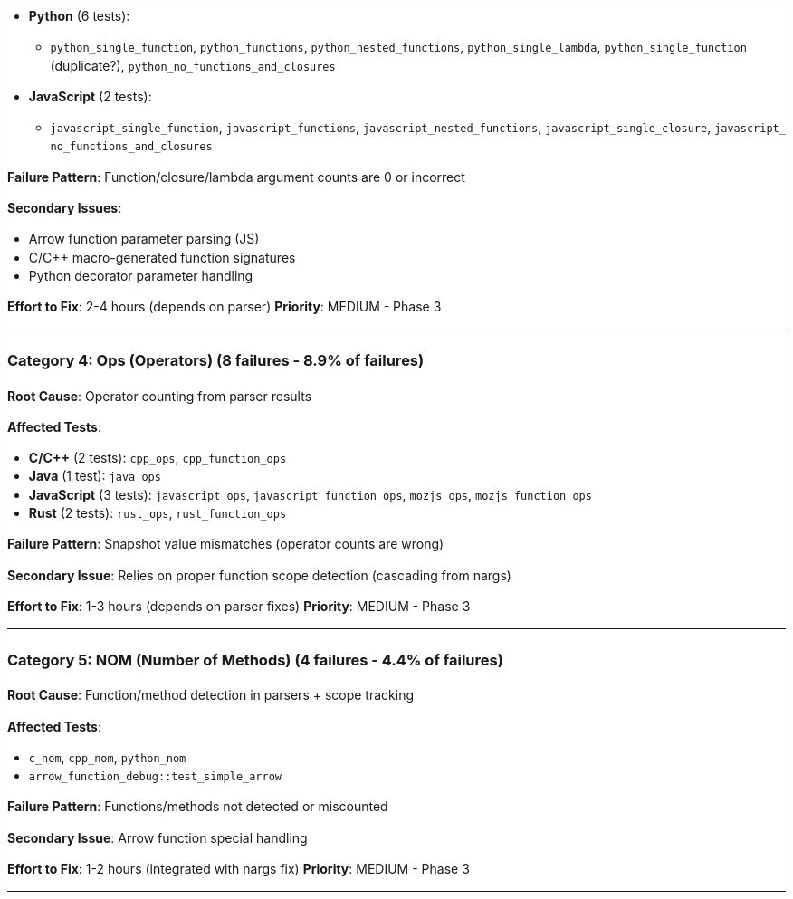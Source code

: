 - **Python** (6 tests):
  - `python_single_function`, `python_functions`, `python_nested_functions`, `python_single_lambda`, `python_single_function` (duplicate?), `python_no_functions_and_closures`

- **JavaScript** (2 tests):
  - `javascript_single_function`, `javascript_functions`, `javascript_nested_functions`, `javascript_single_closure`, `javascript_no_functions_and_closures`

**Failure Pattern**: Function/closure/lambda argument counts are 0 or incorrect

**Secondary Issues**:
- Arrow function parameter parsing (JS)
- C/C++ macro-generated function signatures
- Python decorator parameter handling

**Effort to Fix**: 2-4 hours (depends on parser)
**Priority**: MEDIUM - Phase 3

---

### Category 4: Ops (Operators) (8 failures - 8.9% of failures)

**Root Cause**: Operator counting from parser results

**Affected Tests**:
- **C/C++** (2 tests): `cpp_ops`, `cpp_function_ops`
- **Java** (1 test): `java_ops`
- **JavaScript** (3 tests): `javascript_ops`, `javascript_function_ops`, `mozjs_ops`, `mozjs_function_ops`
- **Rust** (2 tests): `rust_ops`, `rust_function_ops`

**Failure Pattern**: Snapshot value mismatches (operator counts are wrong)

**Secondary Issue**: Relies on proper function scope detection (cascading from nargs)

**Effort to Fix**: 1-3 hours (depends on parser fixes)
**Priority**: MEDIUM - Phase 3

---

### Category 5: NOM (Number of Methods) (4 failures - 4.4% of failures)

**Root Cause**: Function/method detection in parsers + scope tracking

**Affected Tests**:
- `c_nom`, `cpp_nom`, `python_nom`
- `arrow_function_debug::test_simple_arrow`

**Failure Pattern**: Functions/methods not detected or miscounted

**Secondary Issue**: Arrow function special handling

**Effort to Fix**: 1-2 hours (integrated with nargs fix)
**Priority**: MEDIUM - Phase 3

---

